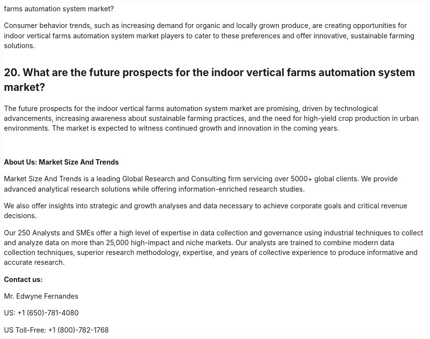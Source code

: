 farms automation system market?</h2><p>Consumer behavior trends, such as increasing demand for organic and locally grown produce, are creating opportunities for indoor vertical farms automation system market players to cater to these preferences and offer innovative, sustainable farming solutions.</p><h2>20. What are the future prospects for the indoor vertical farms automation system market?</h2><p>The future prospects for the indoor vertical farms automation system market are promising, driven by technological advancements, increasing awareness about sustainable farming practices, and the need for high-yield crop production in urban environments. The market is expected to witness continued growth and innovation in the coming years.</p></body></html></strong></p><p id="ember65" class="ember-view reader-text-block__paragraph">&nbsp;</p><p id="" class=""><strong>About Us: Market Size And Trends</strong></p><p id="" class="">Market Size And Trends is a leading Global Research and Consulting firm servicing over 5000+ global clients. We provide advanced analytical research solutions while offering information-enriched research studies.</p><p id="" class="">We also offer insights into strategic and growth analyses and data necessary to achieve corporate goals and critical revenue decisions.</p><p id="" class="">Our 250 Analysts and SMEs offer a high level of expertise in data collection and governance using industrial techniques to collect and analyze data on more than 25,000 high-impact and niche markets. Our analysts are trained to combine modern data collection techniques, superior research methodology, expertise, and years of collective experience to produce informative and accurate research.</p><p id="" class=""><strong>Contact us:</strong></p><p id="" class="">Mr. Edwyne Fernandes</p><p id="" class="">US: +1 (650)-781-4080</p><p id="" class="">US Toll-Free: +1 (800)-782-1768</p>